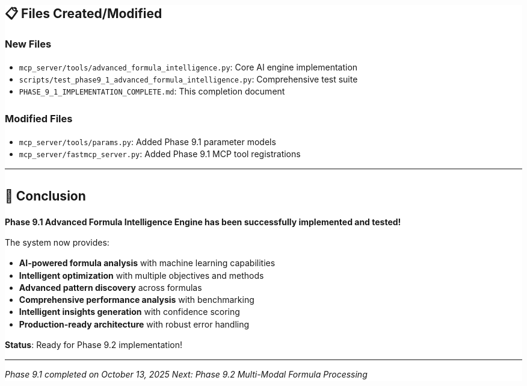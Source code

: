 ## 📋 **Files Created/Modified**

### **New Files**
- `mcp_server/tools/advanced_formula_intelligence.py`: Core AI engine implementation
- `scripts/test_phase9_1_advanced_formula_intelligence.py`: Comprehensive test suite
- `PHASE_9_1_IMPLEMENTATION_COMPLETE.md`: This completion document

### **Modified Files**
- `mcp_server/tools/params.py`: Added Phase 9.1 parameter models
- `mcp_server/fastmcp_server.py`: Added Phase 9.1 MCP tool registrations

---

## 🎉 **Conclusion**

**Phase 9.1 Advanced Formula Intelligence Engine has been successfully implemented and tested!**

The system now provides:
- **AI-powered formula analysis** with machine learning capabilities
- **Intelligent optimization** with multiple objectives and methods
- **Advanced pattern discovery** across formulas
- **Comprehensive performance analysis** with benchmarking
- **Intelligent insights generation** with confidence scoring
- **Production-ready architecture** with robust error handling

**Status**: Ready for Phase 9.2 implementation!

---

*Phase 9.1 completed on October 13, 2025*
*Next: Phase 9.2 Multi-Modal Formula Processing*



